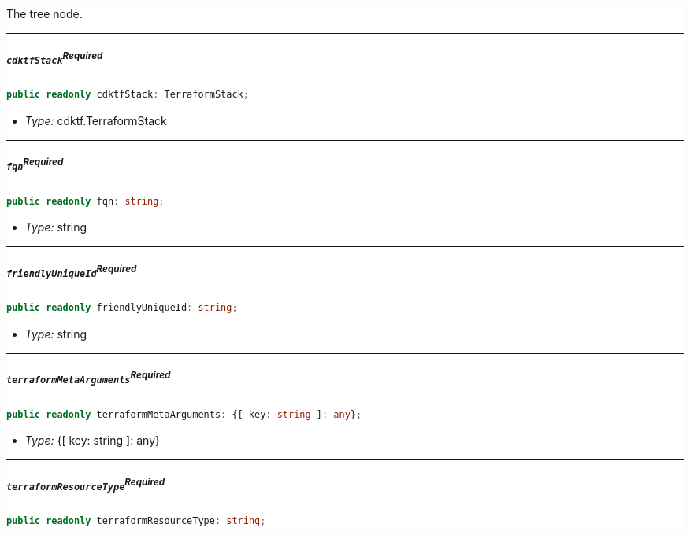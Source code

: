 The tree node.

---

##### `cdktfStack`<sup>Required</sup> <a name="cdktfStack" id="@cdktf/provider-azurerm.apiManagementLogger.ApiManagementLogger.property.cdktfStack"></a>

```typescript
public readonly cdktfStack: TerraformStack;
```

- *Type:* cdktf.TerraformStack

---

##### `fqn`<sup>Required</sup> <a name="fqn" id="@cdktf/provider-azurerm.apiManagementLogger.ApiManagementLogger.property.fqn"></a>

```typescript
public readonly fqn: string;
```

- *Type:* string

---

##### `friendlyUniqueId`<sup>Required</sup> <a name="friendlyUniqueId" id="@cdktf/provider-azurerm.apiManagementLogger.ApiManagementLogger.property.friendlyUniqueId"></a>

```typescript
public readonly friendlyUniqueId: string;
```

- *Type:* string

---

##### `terraformMetaArguments`<sup>Required</sup> <a name="terraformMetaArguments" id="@cdktf/provider-azurerm.apiManagementLogger.ApiManagementLogger.property.terraformMetaArguments"></a>

```typescript
public readonly terraformMetaArguments: {[ key: string ]: any};
```

- *Type:* {[ key: string ]: any}

---

##### `terraformResourceType`<sup>Required</sup> <a name="terraformResourceType" id="@cdktf/provider-azurerm.apiManagementLogger.ApiManagementLogger.property.terraformResourceType"></a>

```typescript
public readonly terraformResourceType: string;
```
